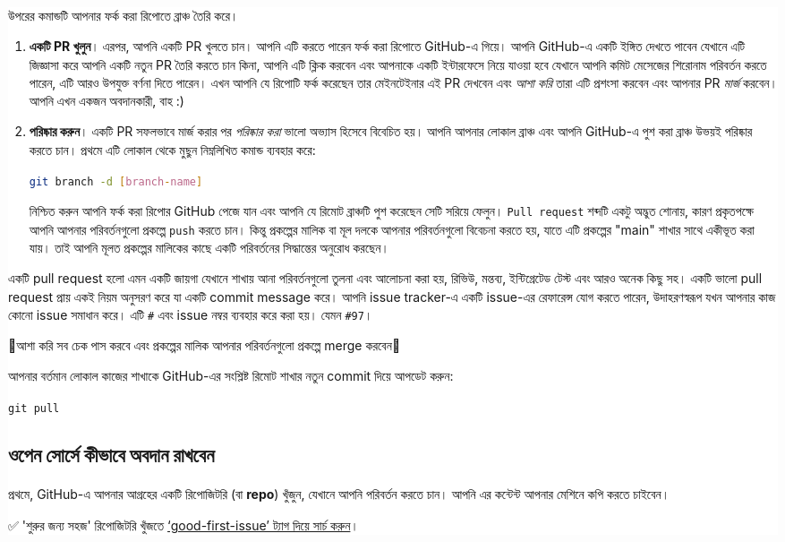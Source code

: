    উপরের কমান্ডটি আপনার ফর্ক করা রিপোতে ব্রাঞ্চ তৈরি করে।

1. **একটি PR খুলুন**। এরপর, আপনি একটি PR খুলতে চান। আপনি এটি করতে পারেন ফর্ক করা রিপোতে GitHub-এ গিয়ে। আপনি GitHub-এ একটি ইঙ্গিত দেখতে পাবেন যেখানে এটি জিজ্ঞাসা করে আপনি একটি নতুন PR তৈরি করতে চান কিনা, আপনি এটি ক্লিক করবেন এবং আপনাকে একটি ইন্টারফেসে নিয়ে যাওয়া হবে যেখানে আপনি কমিট মেসেজের শিরোনাম পরিবর্তন করতে পারেন, এটি আরও উপযুক্ত বর্ণনা দিতে পারেন। এখন আপনি যে রিপোটি ফর্ক করেছেন তার মেইনটেইনার এই PR দেখবেন এবং _আশা করি_ তারা এটি প্রশংসা করবেন এবং আপনার PR _মার্জ_ করবেন। আপনি এখন একজন অবদানকারী, বাহ :)

1. **পরিষ্কার করুন**। একটি PR সফলভাবে মার্জ করার পর _পরিষ্কার করা_ ভালো অভ্যাস হিসেবে বিবেচিত হয়। আপনি আপনার লোকাল ব্রাঞ্চ এবং আপনি GitHub-এ পুশ করা ব্রাঞ্চ উভয়ই পরিষ্কার করতে চান। প্রথমে এটি লোকাল থেকে মুছুন নিম্নলিখিত কমান্ড ব্যবহার করে:

   ```bash
   git branch -d [branch-name]
   ```

   নিশ্চিত করুন আপনি ফর্ক করা রিপোর GitHub পেজে যান এবং আপনি যে রিমোট ব্রাঞ্চটি পুশ করেছেন সেটি সরিয়ে ফেলুন।
`Pull request` শব্দটি একটু অদ্ভুত শোনায়, কারণ প্রকৃতপক্ষে আপনি আপনার পরিবর্তনগুলো প্রকল্পে `push` করতে চান। কিন্তু প্রকল্পের মালিক বা মূল দলকে আপনার পরিবর্তনগুলো বিবেচনা করতে হয়, যাতে এটি প্রকল্পের "main" শাখার সাথে একীভূত করা যায়। তাই আপনি মূলত প্রকল্পের মালিকের কাছে একটি পরিবর্তনের সিদ্ধান্তের অনুরোধ করছেন।  

একটি pull request হলো এমন একটি জায়গা যেখানে শাখায় আনা পরিবর্তনগুলো তুলনা এবং আলোচনা করা হয়, রিভিউ, মন্তব্য, ইন্টিগ্রেটেড টেস্ট এবং আরও অনেক কিছু সহ। একটি ভালো pull request প্রায় একই নিয়ম অনুসরণ করে যা একটি commit message করে। আপনি issue tracker-এ একটি issue-এর রেফারেন্স যোগ করতে পারেন, উদাহরণস্বরূপ যখন আপনার কাজ কোনো issue সমাধান করে। এটি `#` এবং issue নম্বর ব্যবহার করে করা হয়। যেমন `#97`।

🤞আশা করি সব চেক পাস করবে এবং প্রকল্পের মালিক আপনার পরিবর্তনগুলো প্রকল্পে merge করবেন🤞

আপনার বর্তমান লোকাল কাজের শাখাকে GitHub-এর সংশ্লিষ্ট রিমোট শাখার নতুন commit দিয়ে আপডেট করুন:

`git pull`

## ওপেন সোর্সে কীভাবে অবদান রাখবেন

প্রথমে, GitHub-এ আপনার আগ্রহের একটি রিপোজিটরি (বা **repo**) খুঁজুন, যেখানে আপনি পরিবর্তন করতে চান। আপনি এর কন্টেন্ট আপনার মেশিনে কপি করতে চাইবেন।

✅ 'শুরুর জন্য সহজ' রিপোজিটরি খুঁজতে [‘good-first-issue’ ট্যাগ দিয়ে সার্চ করুন](https://github.blog/2020-01-22-browse-good-first-issues-to-start-contributing-to-open-source/)।
